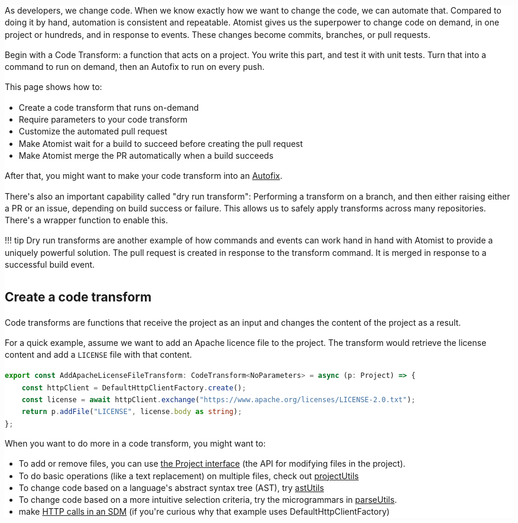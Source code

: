 As developers, we change code. When we know exactly how we want to change the code, we can automate that. Compared to doing it by hand,
automation is consistent and repeatable. Atomist gives us the superpower to change code on demand, in one project or hundreds,
and in response to events. These changes become commits, branches, or pull requests.

Begin with a Code Transform: a function that acts on a project. You write this part, and test it with unit tests.
Turn that into a command to run on demand, then an Autofix to run on every push.

This page shows how to:

* Create a code transform that runs on-demand
* Require parameters to your code transform
* Customize the automated pull request
* Make Atomist wait for a build to succeed before creating the pull request
* Make Atomist merge the PR automatically when a build succeeds

After that, you might want to make your code transform into an [Autofix](autofix.md).

There's also an important capability called "dry run transform":
Performing a transform on a branch, and then either raising either a PR or
an issue, depending on build success or failure. This allows us to
safely apply transforms across many repositories. There's a wrapper
function to enable this.

!!! tip
    Dry run transforms are another example of how commands and events can work
    hand in hand with Atomist to provide a uniquely powerful solution. The pull request is created in response to the transform command. It is merged in response to a successful build event.

## Create a code transform

Code transforms are functions that receive the project as an input and changes the content of the project as a result.

For a quick example, assume we want to add an Apache licence file to the project.
The transform would retrieve the license content and add a `LICENSE` file with that content.

``` typescript
export const AddApacheLicenseFileTransform: CodeTransform<NoParameters> = async (p: Project) => {
    const httpClient = DefaultHttpClientFactory.create();
    const license = await httpClient.exchange("https://www.apache.org/licenses/LICENSE-2.0.txt");
    return p.addFile("LICENSE", license.body as string);
};
```

When you want to do more in a code transform, you might want to:

* To add or remove files, you can use [the Project interface][project] (the API for modifying files in the project).
* To do basic operations (like a text replacement) on multiple files, check out [projectUtils](projectutils.md)
* To change code based on a language's abstract syntax tree (AST), try [astUtils](astutils.md)
* To change code based on a more intuitive selection criteria, try the microgrammars
in [parseUtils](parseutils.md).
* make [HTTP calls in an SDM][http] (if you're curious why that example uses DefaultHttpClientFactory)


[http]: http.md (Why the SDM uses its own HTTP client)
[project]: project.md (the SDM's Project type)
[apidoc-pr]: https://atomist.github.io/automation-client/classes/_lib_operations_edit_editmodes_.pullrequest.html#constructor (API doc for PullRequest)